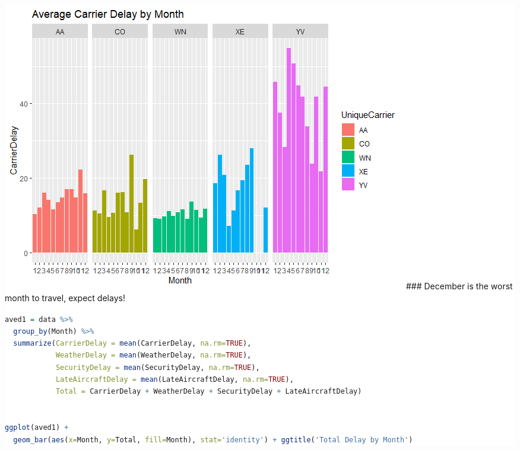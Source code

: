 ![](STA380_hw2_files/figure-markdown_github/unnamed-chunk-12-1.png)
\#\#\# December is the worst month to travel, expect delays!

``` r
aved1 = data %>%
  group_by(Month) %>%
  summarize(CarrierDelay = mean(CarrierDelay, na.rm=TRUE),
            WeatherDelay = mean(WeatherDelay, na.rm=TRUE),
            SecurityDelay = mean(SecurityDelay, na.rm=TRUE),
            LateAircraftDelay = mean(LateAircraftDelay, na.rm=TRUE),
            Total = CarrierDelay + WeatherDelay + SecurityDelay + LateAircraftDelay)


ggplot(aved1) + 
  geom_bar(aes(x=Month, y=Total, fill=Month), stat='identity') + ggtitle('Total Delay by Month')
```
